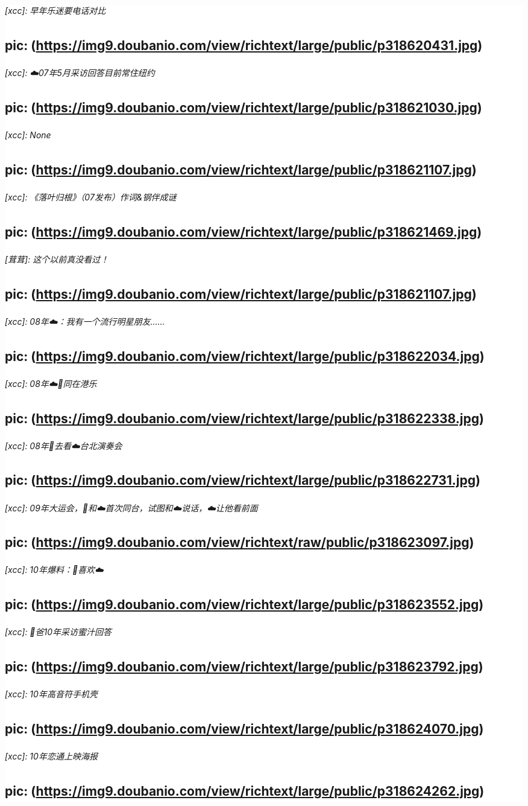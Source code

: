###### [xcc]: 早年乐迷要电话对比
pic: (https://img9.doubanio.com/view/richtext/large/public/p318620431.jpg)
---------------------------------------

###### [xcc]: ☁️07年5月采访回答目前常住纽约
pic: (https://img9.doubanio.com/view/richtext/large/public/p318621030.jpg)
---------------------------------------

###### [xcc]: None
pic: (https://img9.doubanio.com/view/richtext/large/public/p318621107.jpg)
---------------------------------------

###### [xcc]: 《落叶归根》（07发布）作词&钢伴成谜
pic: (https://img9.doubanio.com/view/richtext/large/public/p318621469.jpg)
---------------------------------------

###### [茸茸]: 这个以前真没看过！
pic: (https://img9.doubanio.com/view/richtext/large/public/p318621107.jpg)
---------------------------------------

###### [xcc]: 08年☁️：我有一个流行明星朋友……
pic: (https://img9.doubanio.com/view/richtext/large/public/p318622034.jpg)
---------------------------------------

###### [xcc]: 08年☁️🚥同在港乐
pic: (https://img9.doubanio.com/view/richtext/large/public/p318622338.jpg)
---------------------------------------

###### [xcc]: 08年🚥去看☁️台北演奏会
pic: (https://img9.doubanio.com/view/richtext/large/public/p318622731.jpg)
---------------------------------------

###### [xcc]: 09年大运会，🚥和☁️首次同台，试图和☁️说话，☁️让他看前面
pic: (https://img9.doubanio.com/view/richtext/raw/public/p318623097.jpg)
---------------------------------------

###### [xcc]: 10年爆料：🚥喜欢☁️
pic: (https://img9.doubanio.com/view/richtext/large/public/p318623552.jpg)
---------------------------------------

###### [xcc]: 🐺爸10年采访蜜汁回答
pic: (https://img9.doubanio.com/view/richtext/large/public/p318623792.jpg)
---------------------------------------

###### [xcc]: 10年高音符手机壳
pic: (https://img9.doubanio.com/view/richtext/large/public/p318624070.jpg)
---------------------------------------

###### [xcc]: 10年恋通上映海报
pic: (https://img9.doubanio.com/view/richtext/large/public/p318624262.jpg)
---------------------------------------

